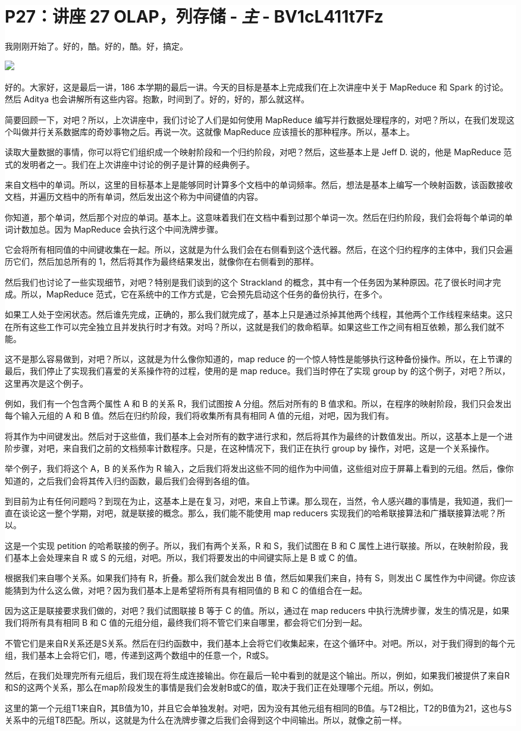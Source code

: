 # P27：讲座 27 OLAP，列存储 - ___主___ - BV1cL411t7Fz

我刚刚开始了。好的，酷。好的，酷。好，搞定。

![](img/79dfc9378d0ff879f687500a77e4f1cf_1.png)

好的。大家好，这是最后一讲，186 本学期的最后一讲。今天的目标是基本上完成我们在上次讲座中关于 MapReduce 和 Spark 的讨论。然后 Aditya 也会讲解所有这些内容。抱歉，时间到了。好的，好的，那么就这样。

简要回顾一下，对吧？所以，上次讲座中，我们讨论了人们是如何使用 MapReduce 编写并行数据处理程序的，对吧？所以，在我们发现这个叫做并行关系数据库的奇妙事物之后。再说一次。这就像 MapReduce 应该擅长的那种程序。所以，基本上。

读取大量数据的事情，你可以将它们组织成一个映射阶段和一个归约阶段，对吧？然后，这些基本上是 Jeff D. 说的，他是 MapReduce 范式的发明者之一。我们在上次讲座中讨论的例子是计算的经典例子。

来自文档中的单词。所以，这里的目标基本上是能够同时计算多个文档中的单词频率。然后，想法是基本上编写一个映射函数，该函数接收文档，并遍历文档中的所有单词，然后发出这个称为中间键值的内容。

你知道，那个单词，然后那个对应的单词。基本上。这意味着我们在文档中看到过那个单词一次。然后在归约阶段，我们会将每个单词的单词计数加总。因为 MapReduce 会执行这个中间洗牌步骤。

它会将所有相同值的中间键收集在一起。所以，这就是为什么我们会在右侧看到这个迭代器。然后，在这个归约程序的主体中，我们只会遍历它们，然后加总所有的 1，然后将其作为最终结果发出，就像你在右侧看到的那样。

然后我们也讨论了一些实现细节，对吧？特别是我们谈到的这个 Strackland 的概念，其中有一个任务因为某种原因。花了很长时间才完成。所以，MapReduce 范式，它在系统中的工作方式是，它会预先启动这个任务的备份执行，在多个。

如果工人处于空闲状态。然后谁先完成，正确的，那么我们就完成了，基本上只是通过杀掉其他两个线程，其他两个工作线程来结束。这只在所有这些工作可以完全独立且并发执行时才有效。对吗？所以，这就是我们的救命稻草。如果这些工作之间有相互依赖，那么我们就不能。

这不是那么容易做到，对吧？所以，这就是为什么像你知道的，map reduce 的一个惊人特性是能够执行这种备份操作。所以，在上节课的最后，我们停止了实现我们喜爱的关系操作符的过程，使用的是 map reduce。我们当时停在了实现 group by 的这个例子，对吧？所以，这里再次是这个例子。

例如，我们有一个包含两个属性 A 和 B 的关系 R，我们试图按 A 分组。然后对所有的 B 值求和。所以，在程序的映射阶段，我们只会发出每个输入元组的 A 和 B 值。然后在归约阶段，我们将收集所有具有相同 A 值的元组，对吧，因为我们有。

将其作为中间键发出。然后对于这些值，我们基本上会对所有的数字进行求和，然后将其作为最终的计数值发出。所以，这基本上是一个进阶步骤，对吧，来自我们之前的文档频率计数程序。只是，在这种情况下，我们正在执行 group by 操作，对吧，这是一个关系操作。

举个例子，我们将这个 A，B 的关系作为 R 输入，之后我们将发出这些不同的组作为中间值，这些组对应于屏幕上看到的元组。然后，像你知道的，之后我们会将其传入归约函数，最后我们会得到各组的值。

到目前为止有任何问题吗？到现在为止，这基本上是在复习，对吧，来自上节课。那么现在，当然，令人感兴趣的事情是，我知道，我们一直在谈论这一整个学期，对吧，就是联接的概念。那么，我们能不能使用 map reducers 实现我们的哈希联接算法和广播联接算法呢？所以。

这是一个实现 petition 的哈希联接的例子。所以，我们有两个关系，R 和 S，我们试图在 B 和 C 属性上进行联接。所以，在映射阶段，我们基本上会处理来自 R 或 S 的元组，对吧。所以，我们将要发出的中间键实际上是 B 或 C 的值。

根据我们来自哪个关系。如果我们持有 R，折叠。那么我们就会发出 B 值，然后如果我们来自，持有 S，则发出 C 属性作为中间键。你应该能猜到为什么这么做，对吧？因为我们基本上是希望将所有具有相同值的 B 和 C 的值组合在一起。

因为这正是联接要求我们做的，对吧？我们试图联接 B 等于 C 的值。所以，通过在 map reducers 中执行洗牌步骤，发生的情况是，如果我们将所有具有相同 B 和 C 值的元组分组，最终我们将不管它们来自哪里，都会将它们分到一起。

不管它们是来自R关系还是S关系。然后在归约函数中，我们基本上会将它们收集起来，在这个循环中。对吧。所以，对于我们得到的每个元组，我们基本上会将它们，嗯，传递到这两个数组中的任意一个，R或S。

然后，在我们处理完所有元组后，我们现在将生成连接输出。你在最后一轮中看到的就是这个输出。所以，例如，如果我们被提供了来自R和S的这两个关系，那么在map阶段发生的事情是我们会发射B或C的值，取决于我们正在处理哪个元组。所以，例如。

这里的第一个元组T1来自R，其B值为10，并且它会单独发射。对吧，因为没有其他元组有相同的B值。与T2相比，T2的B值为21，这也与S关系中的元组T8匹配。所以，这就是为什么在洗牌步骤之后我们会得到这个中间输出。所以，就像之前一样。
